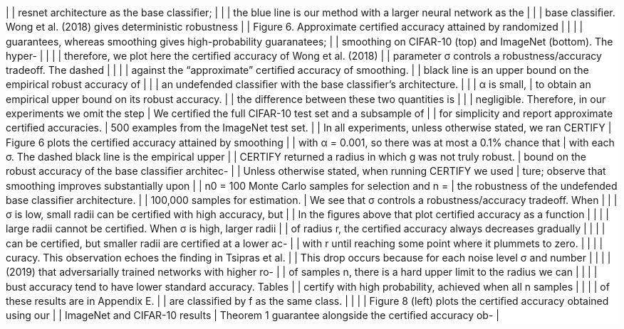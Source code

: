 |                                                                      | resnet architecture as the base classiﬁer;                             |
|                                                                      | the blue line is our method with a larger neural network as the        |
|                                                                      | base classiﬁer. Wong et al. (2018) gives deterministic robustness      |
| Figure 6. Approximate certiﬁed accuracy attained by randomized       |                                                                        |
|                                                                      | guarantees, whereas smoothing gives high-probability guaranatees;      |
| smoothing on CIFAR-10 (top) and ImageNet (bottom). The hyper-        |                                                                        |
|                                                                      | therefore, we plot here the certiﬁed accuracy of Wong et al. (2018)    |
| parameter σ controls a robustness/accuracy tradeoff. The dashed      |                                                                        |
|                                                                      | against the “approximate” certiﬁed accuracy of smoothing.              |
| black line is an upper bound on the empirical robust accuracy of     |                                                                        |
| an undefended classiﬁer with the base classiﬁer’s architecture.      |                                                                        |
| α is small,                                                          | to obtain an empirical upper bound on its robust accuracy.             |
| the difference between these two quantities is                       |                                                                        |
| negligible. Therefore, in our experiments we omit the step           | We certiﬁed the full CIFAR-10 test set and a subsample of              |
| for simplicity and report approximate certiﬁed accuracies.           | 500 examples from the ImageNet test set.                               |
| In all experiments, unless otherwise stated, we ran CERTIFY          | Figure 6 plots the certiﬁed accuracy attained by smoothing             |
| with α = 0.001, so there was at most a 0.1% chance that              | with each σ. The dashed black line is the empirical upper              |
| CERTIFY returned a radius in which g was not truly robust.           | bound on the robust accuracy of the base classiﬁer architec-           |
| Unless otherwise stated, when running CERTIFY we used                | ture; observe that smoothing improves substantially upon               |
| n0 = 100 Monte Carlo samples for selection and n =                   | the robustness of the undefended base classiﬁer architecture.          |
| 100,000 samples for estimation.                                      | We see that σ controls a robustness/accuracy tradeoff. When            |
|                                                                      | σ is low, small radii can be certiﬁed with high accuracy, but          |
| In the ﬁgures above that plot certiﬁed accuracy as a function        |                                                                        |
|                                                                      | large radii cannot be certiﬁed. When σ is high, larger radii           |
| of radius r, the certiﬁed accuracy always decreases gradually        |                                                                        |
|                                                                      | can be certiﬁed, but smaller radii are certiﬁed at a lower ac-         |
| with r until reaching some point where it plummets to zero.          |                                                                        |
|                                                                      | curacy. This observation echoes the ﬁnding in Tsipras et al.           |
| This drop occurs because for each noise level σ and number           |                                                                        |
|                                                                      | (2019) that adversarially trained networks with higher ro-             |
| of samples n, there is a hard upper limit to the radius we can       |                                                                        |
|                                                                      | bust accuracy tend to have lower standard accuracy. Tables             |
| certify with high probability, achieved when all n samples           |                                                                        |
|                                                                      | of these results are in Appendix E.                                    |
| are classiﬁed by f as the same class.                                |                                                                        |
|                                                                      | Figure 8 (left) plots the certiﬁed accuracy obtained using our         |
| ImageNet and CIFAR-10 results                                        | Theorem 1 guarantee alongside the certiﬁed accuracy ob-                |